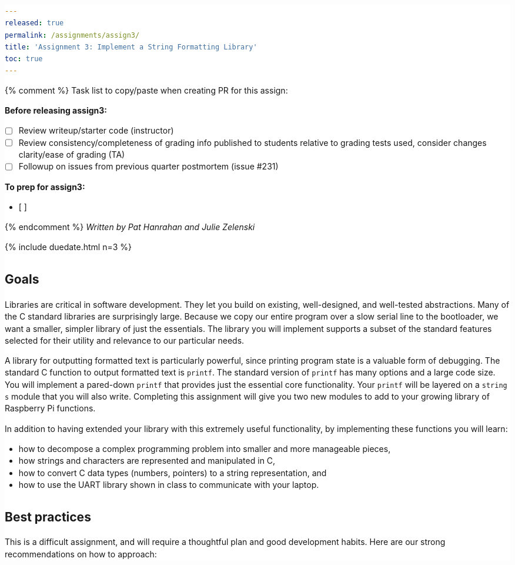 ```yaml
---
released: true
permalink: /assignments/assign3/
title: 'Assignment 3: Implement a String Formatting Library'
toc: true
---
```

{% comment %}
Task list to copy/paste when creating PR for this assign:

__Before releasing assign3:__
- [ ] Review writeup/starter code (instructor)
- [ ] Review consistency/completeness of grading info published to students relative to grading tests used, consider changes clarity/ease of grading (TA)
- [ ] Followup on issues from previous quarter postmortem (issue #231)

__To prep for assign3:__
- [ ]

{% endcomment %}
*Written by Pat Hanrahan and Julie Zelenski*

{% include duedate.html n=3 %}


## Goals

Libraries are critical in software development. They let you build
on existing, well-designed, and well-tested abstractions.
Many of the C standard libraries are surprisingly large. Because we copy our entire program over a slow serial line to the bootloader, we want a smaller, simpler library of just the essentials. The library you will implement supports a subset of the standard features selected for their utility and relevance to our particular needs.

A library for outputting formatted text is particularly powerful,
since printing program state is a valuable form of debugging. The standard C function to output formatted text is `printf`. The standard version of `printf` has many options and a large code size.  You will implement a
pared-down `printf` that provides just the essential core functionality. Your `printf` will be layered on a `strings` module that you will also write.
Completing this assignment will give you two new modules to add to your growing library of Raspberry Pi functions.

In addition to having extended your library with this extremely useful functionality, by implementing these
functions you will learn:

- how to decompose a complex programming problem into smaller and more manageable pieces,
- how strings and characters are represented and manipulated in C,
- how to convert C data types (numbers, pointers) to a string representation, and
- how to use the UART library shown in class to communicate with your laptop.

## Best practices
This is a difficult assignment, and will require a thoughtful plan and good development habits. Here are our strong recommendations on how to approach:
